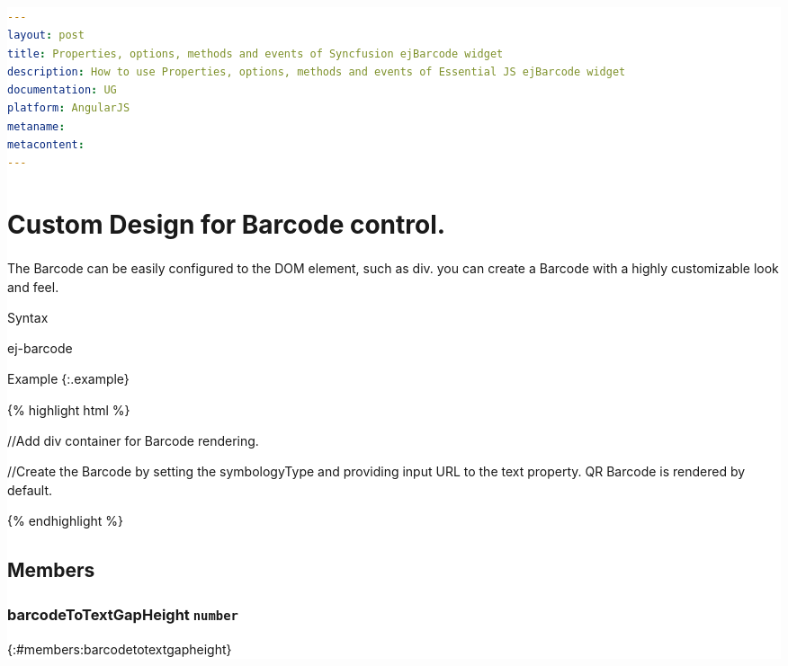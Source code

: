 ```yaml
---
layout: post
title: Properties, options, methods and events of Syncfusion ejBarcode widget
description: How to use Properties, options, methods and events of Essential JS ejBarcode widget
documentation: UG
platform: AngularJS
metaname: 
metacontent: 
---
```


# Custom Design for Barcode control.
<ts root="datavisualization" />
The Barcode can be easily configured to the DOM element, such as div. you can create a Barcode with a highly customizable look and feel.

Syntax

ej-barcode


Example
{:.example}


{% highlight html %}
 
//Add div container for Barcode rendering.
<div ng-controller="BarcodeCtrl"></div> 

//Create the Barcode by setting the symbologyType and providing input URL to the text property. QR Barcode is rendered by default.
<div id="barcode" ej-barcode e-text="http://www.syncfusion.com"></div> 
{% endhighlight %}









## Members








### barcodeToTextGapHeight `number`
{:#members:barcodetotextgapheight}







